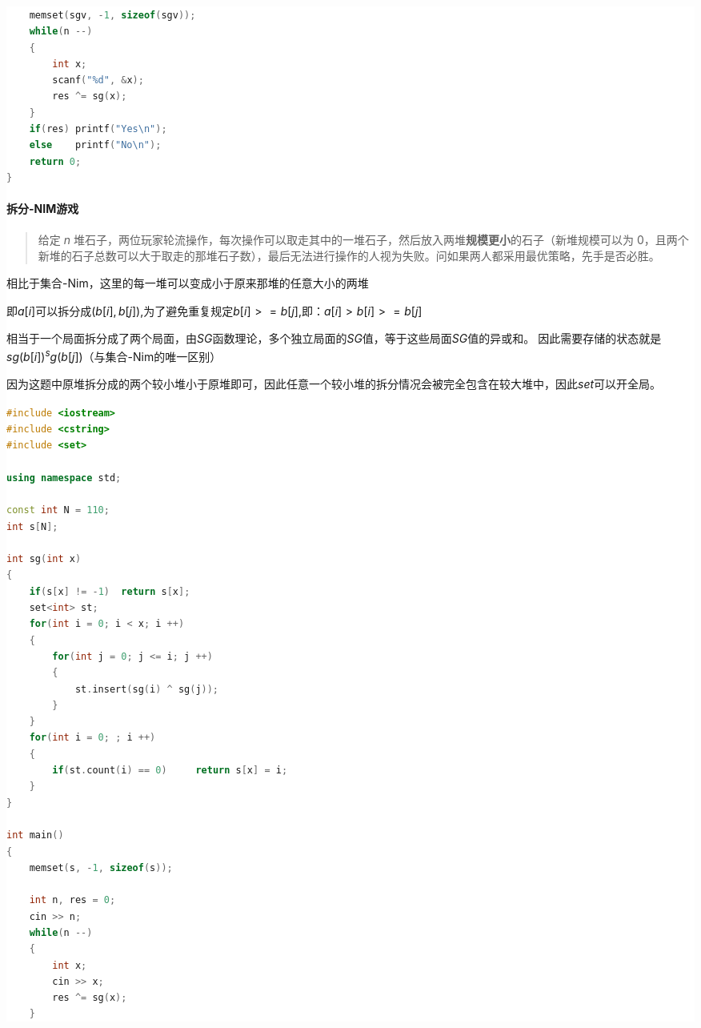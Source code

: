 ```cpp
    memset(sgv, -1, sizeof(sgv));
    while(n --)
    {
        int x;
        scanf("%d", &x);
        res ^= sg(x);
    }
    if(res) printf("Yes\n");
    else    printf("No\n");
    return 0;
}
```

#### 拆分-NIM游戏

> 给定 $n$ 堆石子，两位玩家轮流操作，每次操作可以取走其中的一堆石子，然后放入两堆**规模更小**的石子（新堆规模可以为 $0$，且两个新堆的石子总数可以大于取走的那堆石子数），最后无法进行操作的人视为失败。问如果两人都采用最优策略，先手是否必胜。

相比于集合-Nim，这里的每一堆可以变成小于原来那堆的任意大小的两堆

即$a[i]$可以拆分成$(b[i],b[j])$,为了避免重复规定$b[i]>=b[j]$,即：$a[i]>b[i]>=b[j]$

相当于一个局面拆分成了两个局面，由$SG$函数理论，多个独立局面的$SG$值，等于这些局面$SG$值的异或和。
因此需要存储的状态就是$sg(b[i])^sg(b[j])$（与集合-Nim的唯一区别）

因为这题中原堆拆分成的两个较小堆小于原堆即可，因此任意一个较小堆的拆分情况会被完全包含在较大堆中，因此$set$可以开全局。

```cpp
#include <iostream>
#include <cstring>
#include <set>

using namespace std;

const int N = 110;
int s[N];

int sg(int x)
{
    if(s[x] != -1)  return s[x];
    set<int> st;
    for(int i = 0; i < x; i ++)
    {
        for(int j = 0; j <= i; j ++)
        {
            st.insert(sg(i) ^ sg(j));
        }
    }
    for(int i = 0; ; i ++)
    {
        if(st.count(i) == 0)     return s[x] = i;
    }
}

int main()
{
    memset(s, -1, sizeof(s));
    
    int n, res = 0;
    cin >> n;
    while(n --)
    {
        int x;
        cin >> x;
        res ^= sg(x);
    }
```